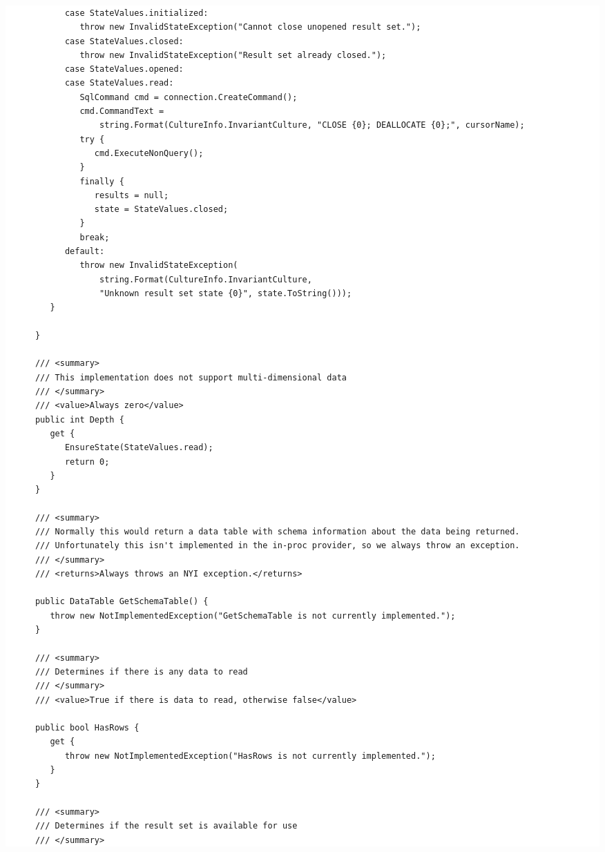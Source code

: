 ```  
            case StateValues.initialized:  
               throw new InvalidStateException("Cannot close unopened result set.");  
            case StateValues.closed:  
               throw new InvalidStateException("Result set already closed.");  
            case StateValues.opened:  
            case StateValues.read:  
               SqlCommand cmd = connection.CreateCommand();  
               cmd.CommandText =  
                   string.Format(CultureInfo.InvariantCulture, "CLOSE {0}; DEALLOCATE {0};", cursorName);  
               try {  
                  cmd.ExecuteNonQuery();  
               }  
               finally {  
                  results = null;  
                  state = StateValues.closed;  
               }  
               break;  
            default:  
               throw new InvalidStateException(  
                   string.Format(CultureInfo.InvariantCulture,  
                   "Unknown result set state {0}", state.ToString()));  
         }  
  
      }  
  
      /// <summary>  
      /// This implementation does not support multi-dimensional data  
      /// </summary>  
      /// <value>Always zero</value>  
      public int Depth {  
         get {  
            EnsureState(StateValues.read);  
            return 0;  
         }  
      }  
  
      /// <summary>  
      /// Normally this would return a data table with schema information about the data being returned.  
      /// Unfortunately this isn't implemented in the in-proc provider, so we always throw an exception.  
      /// </summary>  
      /// <returns>Always throws an NYI exception.</returns>  
  
      public DataTable GetSchemaTable() {  
         throw new NotImplementedException("GetSchemaTable is not currently implemented.");  
      }  
  
      /// <summary>  
      /// Determines if there is any data to read  
      /// </summary>  
      /// <value>True if there is data to read, otherwise false</value>  
  
      public bool HasRows {  
         get {  
            throw new NotImplementedException("HasRows is not currently implemented.");  
         }  
      }  
  
      /// <summary>  
      /// Determines if the result set is available for use  
      /// </summary>  
```